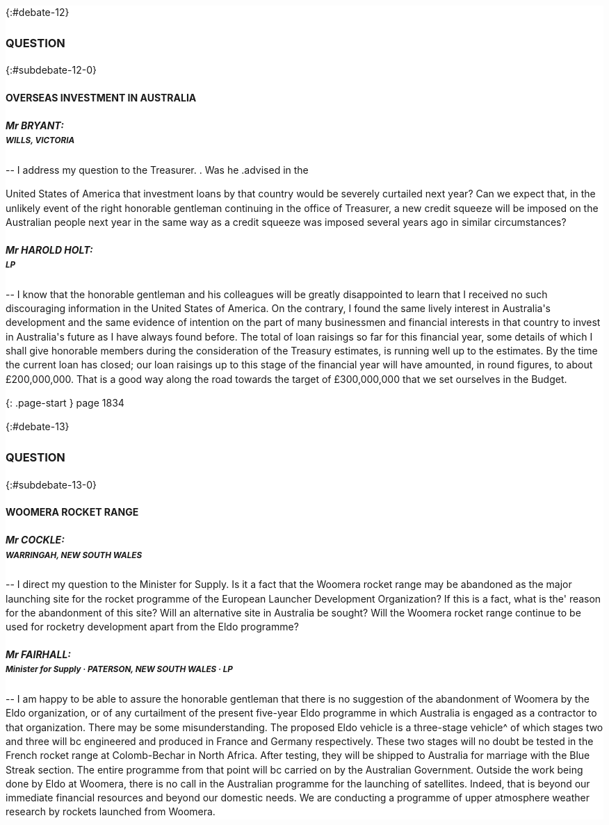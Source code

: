 {:#debate-12}
### QUESTION

{:#subdebate-12-0}
#### OVERSEAS INVESTMENT IN AUSTRALIA

##### Mr BRYANT:<br><small class="text-muted">WILLS, VICTORIA</small>

-- I address my question to the Treasurer. . Was he .advised in the 

United States of America that investment loans by that country would be severely curtailed next year? Can we expect that, in the unlikely event of the right honorable gentleman continuing in the office of Treasurer, a new credit squeeze will be imposed on the Australian people next year in the same way as a credit squeeze was imposed several years ago in similar circumstances? 

##### Mr HAROLD HOLT:<br><small class="text-muted">LP</small>

-- I know that the honorable gentleman and his colleagues will be greatly disappointed to learn that I received no such discouraging information in the United States of America. On the contrary, I found the same lively interest in Australia's development and the same evidence of intention on the part of many businessmen and financial interests in that country to invest in Australia's future as I have always found before. The total of loan raisings so far for this financial year, some details of which I shall give honorable members during the consideration of the Treasury estimates, is running well up to the estimates. By the time the current loan has closed; our loan raisings up to this stage of the financial year will have amounted, in round figures, to about £200,000,000. That is a good way along the road towards the target of £300,000,000 that we set ourselves in the Budget. 

{: .page-start }
page 1834

{:#debate-13}
### QUESTION

{:#subdebate-13-0}
#### WOOMERA ROCKET RANGE

##### Mr COCKLE:<br><small class="text-muted">WARRINGAH, NEW SOUTH WALES</small>

-- I direct my question to the Minister for Supply. Is it a fact that the Woomera rocket range may be abandoned as the major launching site for the rocket programme of the European Launcher Development Organization? If this is a fact, what is the' reason for the abandonment of this site? Will an alternative site in Australia be sought? Will the Woomera rocket range continue to be used for rocketry development apart from the Eldo programme? 

##### Mr FAIRHALL:<br><small class="text-muted">Minister for Supply &middot; PATERSON, NEW SOUTH WALES &middot; LP</small>

-- I am happy to be able to assure the honorable gentleman that there is no suggestion of the abandonment of Woomera by the Eldo organization, or of any curtailment of the present five-year Eldo programme in which Australia is engaged as a contractor to that organization. There may be some misunderstanding. The proposed Eldo vehicle is a three-stage vehicle^ of which stages two and three will bc engineered and produced in France and Germany respectively. These two stages will no doubt be tested in the French rocket range at Colomb-Bechar in North Africa. After testing, they will be shipped to Australia for marriage with the Blue Streak section. The entire programme from that point will bc carried on by the Australian Government. Outside the work being done by Eldo at Woomera, there is no call in the Australian programme for the launching of satellites. Indeed, that is beyond our immediate financial resources and beyond our domestic needs. We are conducting a programme of upper atmosphere weather research by rockets launched from Woomera. 
